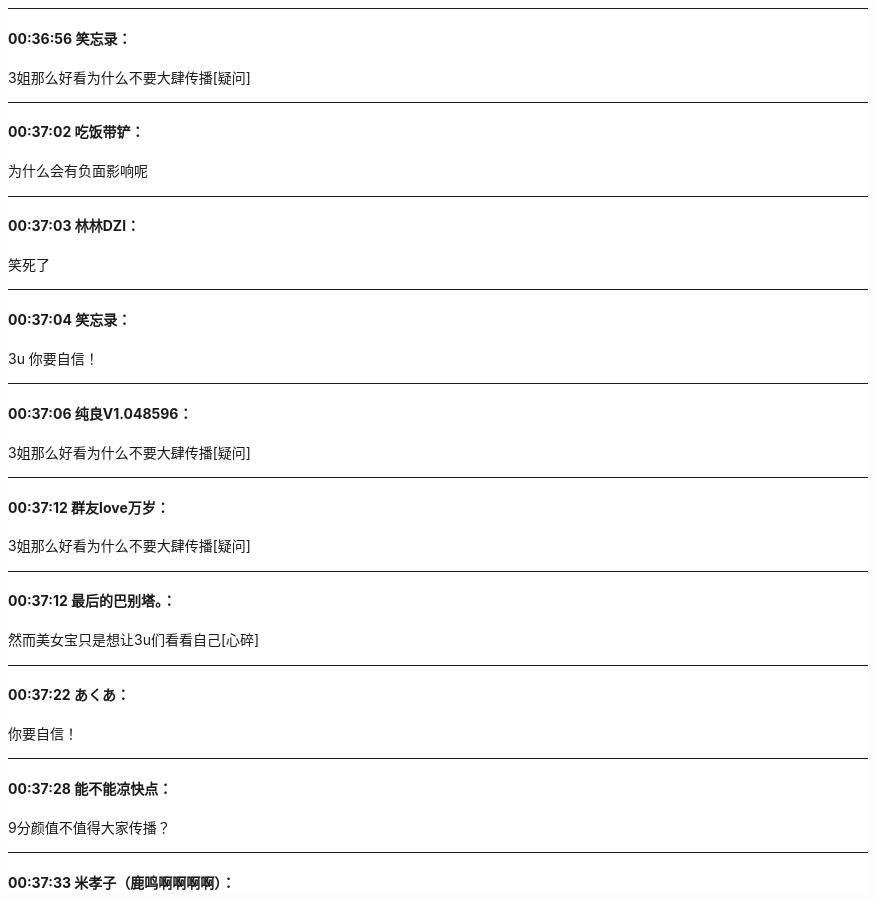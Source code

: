 *****

#### 00:36:56  笑忘录：

3姐那么好看为什么不要大肆传播[疑问]

*****

#### 00:37:02  吃饭带铲：

为什么会有负面影响呢

*****

#### 00:37:03  林林DZl：

笑死了

*****

#### 00:37:04  笑忘录：

3u 你要自信！

*****

#### 00:37:06  纯良V1.048596：

3姐那么好看为什么不要大肆传播[疑问]

*****

#### 00:37:12  群友love万岁：

3姐那么好看为什么不要大肆传播[疑问]

*****

#### 00:37:12  最后的巴别塔。：

然而美女宝只是想让3u们看看自己[心碎]

*****

#### 00:37:22  あくあ：

你要自信！

*****

#### 00:37:28  能不能凉快点：

9分颜值不值得大家传播？

*****

#### 00:37:33  米孝子（鹿鸣啊啊啊啊）：
